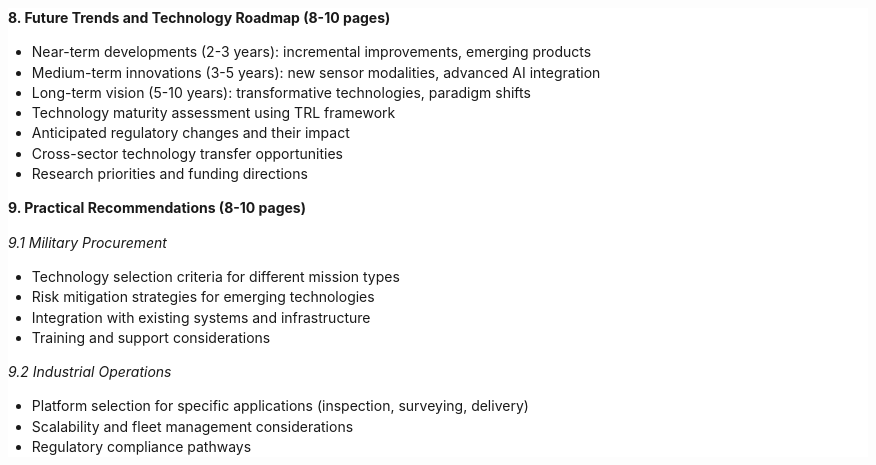 **8. Future Trends and Technology Roadmap (8-10 pages)**
- Near-term developments (2-3 years): incremental improvements, emerging products
- Medium-term innovations (3-5 years): new sensor modalities, advanced AI integration
- Long-term vision (5-10 years): transformative technologies, paradigm shifts
- Technology maturity assessment using TRL framework
- Anticipated regulatory changes and their impact
- Cross-sector technology transfer opportunities
- Research priorities and funding directions

**9. Practical Recommendations (8-10 pages)**

*9.1 Military Procurement*
- Technology selection criteria for different mission types
- Risk mitigation strategies for emerging technologies
- Integration with existing systems and infrastructure
- Training and support considerations

*9.2 Industrial Operations*
- Platform selection for specific applications (inspection, surveying, delivery)
- Scalability and fleet management considerations
- Regulatory compliance pathways